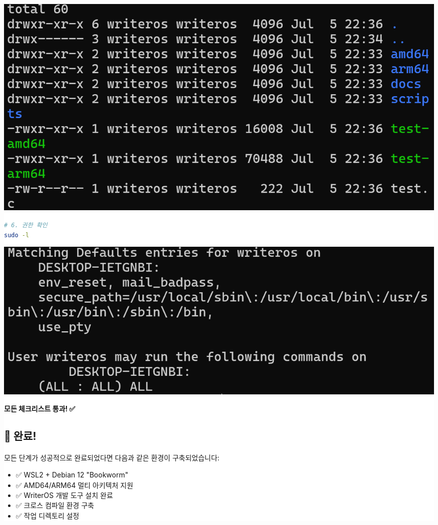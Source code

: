 ![WriterOS 개발 디렉토리 내용 확인](./2025-07-05-22-38-53.png)

```bash
# 6. 권한 확인
sudo -l
```

![사용자 sudo 권한 확인 결과](./2025-07-05-22-39-24.png)

**모든 체크리스트 통과! ✅**

## 🎉 완료!

모든 단계가 성공적으로 완료되었다면 다음과 같은 환경이 구축되었습니다:

- ✅ WSL2 + Debian 12 "Bookworm"
- ✅ AMD64/ARM64 멀티 아키텍처 지원
- ✅ WriterOS 개발 도구 설치 완료
- ✅ 크로스 컴파일 환경 구축
- ✅ 작업 디렉토리 설정
